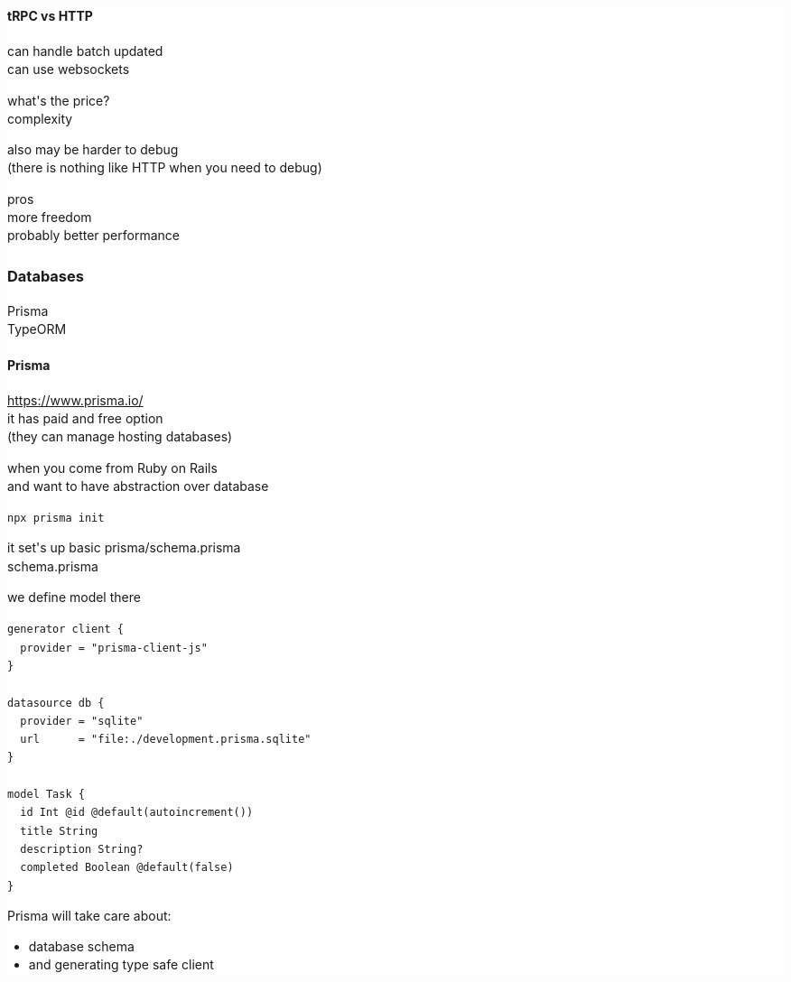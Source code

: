 #### tRPC vs HTTP
can handle batch updated  
can use websockets

what's the price?  
complexity

also may be harder to debug  
(there is nothing like HTTP when you need to debug)

pros  
more freedom  
probably better performance

### Databases
Prisma  
TypeORM

#### Prisma
https://www.prisma.io/  
it has paid and free option  
(they can manage hosting databases)

when you come from Ruby on Rails  
and want to have abstraction over database

```bash
npx prisma init
```

it set's up basic prisma/schema.prisma  
schema.prisma

we define model there

```
generator client {
  provider = "prisma-client-js"
}

datasource db {
  provider = "sqlite"
  url      = "file:./development.prisma.sqlite"
}

model Task {
  id Int @id @default(autoincrement())
  title String
  description String?
  completed Boolean @default(false)
}
```

Prisma will take care about:
- database schema
- and generating type safe client
